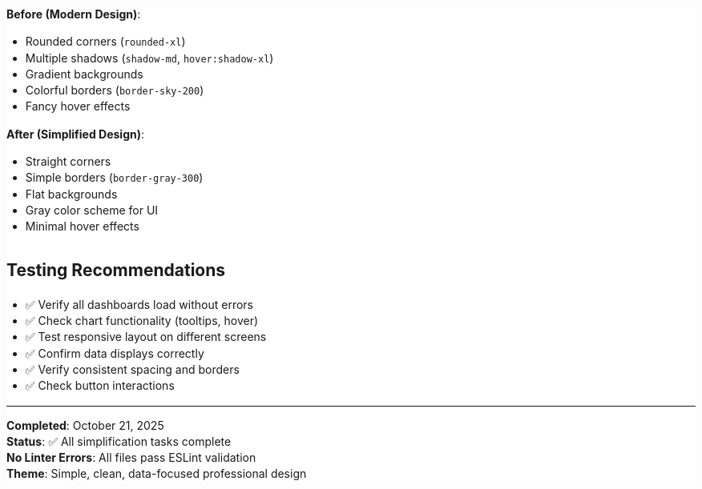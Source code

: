 **Before (Modern Design)**:
- Rounded corners (`rounded-xl`)
- Multiple shadows (`shadow-md`, `hover:shadow-xl`)
- Gradient backgrounds
- Colorful borders (`border-sky-200`)
- Fancy hover effects

**After (Simplified Design)**:
- Straight corners
- Simple borders (`border-gray-300`)
- Flat backgrounds
- Gray color scheme for UI
- Minimal hover effects

## Testing Recommendations
- ✅ Verify all dashboards load without errors
- ✅ Check chart functionality (tooltips, hover)
- ✅ Test responsive layout on different screens
- ✅ Confirm data displays correctly
- ✅ Verify consistent spacing and borders
- ✅ Check button interactions

---

**Completed**: October 21, 2025  
**Status**: ✅ All simplification tasks complete  
**No Linter Errors**: All files pass ESLint validation  
**Theme**: Simple, clean, data-focused professional design

